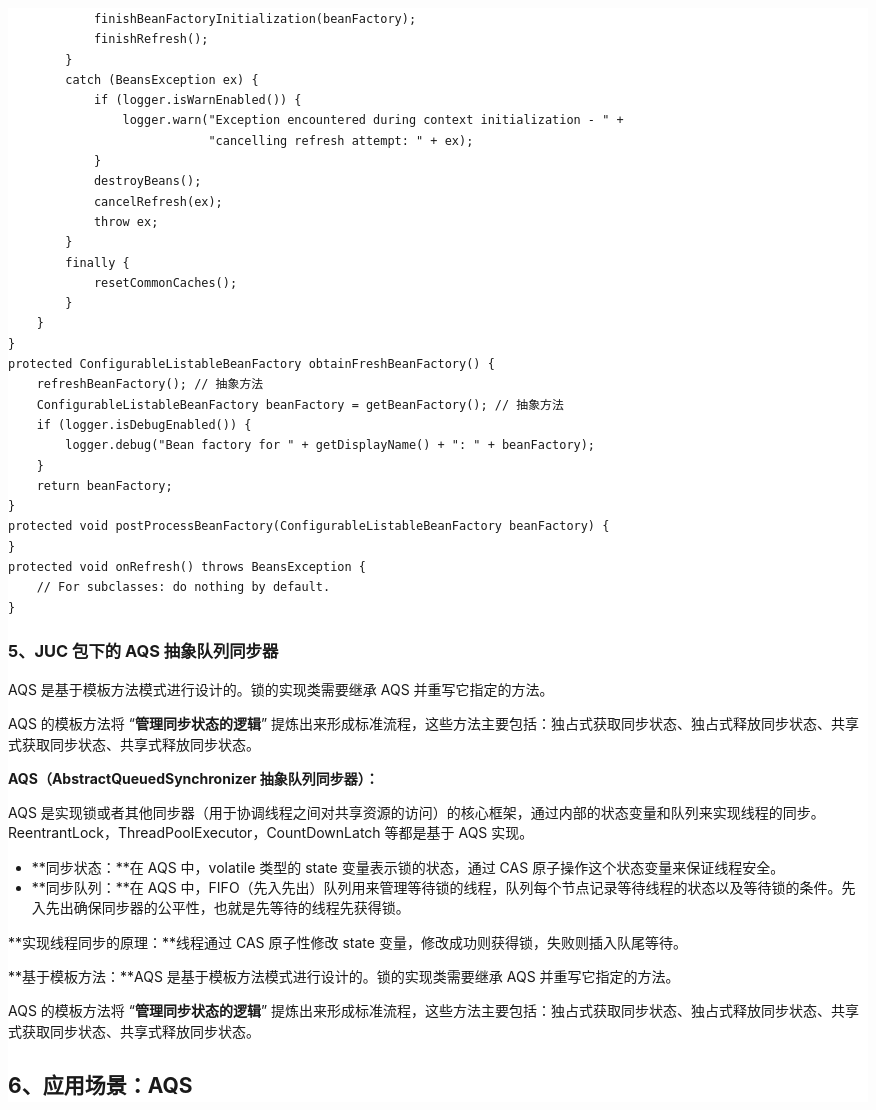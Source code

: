 ```
            finishBeanFactoryInitialization(beanFactory);
            finishRefresh();
        }
        catch (BeansException ex) {
            if (logger.isWarnEnabled()) {
                logger.warn("Exception encountered during context initialization - " +
                            "cancelling refresh attempt: " + ex);
            }
            destroyBeans();
            cancelRefresh(ex);
            throw ex;
        }
        finally {
            resetCommonCaches();
        }
    }
}
protected ConfigurableListableBeanFactory obtainFreshBeanFactory() {
    refreshBeanFactory(); // 抽象方法
    ConfigurableListableBeanFactory beanFactory = getBeanFactory(); // 抽象方法
    if (logger.isDebugEnabled()) {
        logger.debug("Bean factory for " + getDisplayName() + ": " + beanFactory);
    }
    return beanFactory;
}
protected void postProcessBeanFactory(ConfigurableListableBeanFactory beanFactory) {
}
protected void onRefresh() throws BeansException {
    // For subclasses: do nothing by default.
}
```

### 5、JUC 包下的 AQS 抽象队列同步器

AQS 是基于模板方法模式进行设计的。锁的实现类需要继承 AQS 并重写它指定的方法。

AQS 的模板方法将 “**管理同步状态的逻辑**” 提炼出来形成标准流程，这些方法主要包括：独占式获取同步状态、独占式释放同步状态、共享式获取同步状态、共享式释放同步状态。

**AQS（AbstractQueuedSynchronizer 抽象队列同步器）：**

AQS 是实现锁或者其他同步器（用于协调线程之间对共享资源的访问）的核心框架，通过内部的状态变量和队列来实现线程的同步。ReentrantLock，ThreadPoolExecutor，CountDownLatch 等都是基于 AQS 实现。

*   **同步状态：**在 AQS 中，volatile 类型的 state 变量表示锁的状态，通过 CAS 原子操作这个状态变量来保证线程安全。
*   **同步队列：**在 AQS 中，FIFO（先入先出）队列用来管理等待锁的线程，队列每个节点记录等待线程的状态以及等待锁的条件。先入先出确保同步器的公平性，也就是先等待的线程先获得锁。

**实现线程同步的原理：**线程通过 CAS 原子性修改 state 变量，修改成功则获得锁，失败则插入队尾等待。 

**基于模板方法：**AQS 是基于模板方法模式进行设计的。锁的实现类需要继承 AQS 并重写它指定的方法。

AQS 的模板方法将 “**管理同步状态的逻辑**” 提炼出来形成标准流程，这些方法主要包括：独占式获取同步状态、独占式释放同步状态、共享式获取同步状态、共享式释放同步状态。

## 6、应用场景：AQS 
